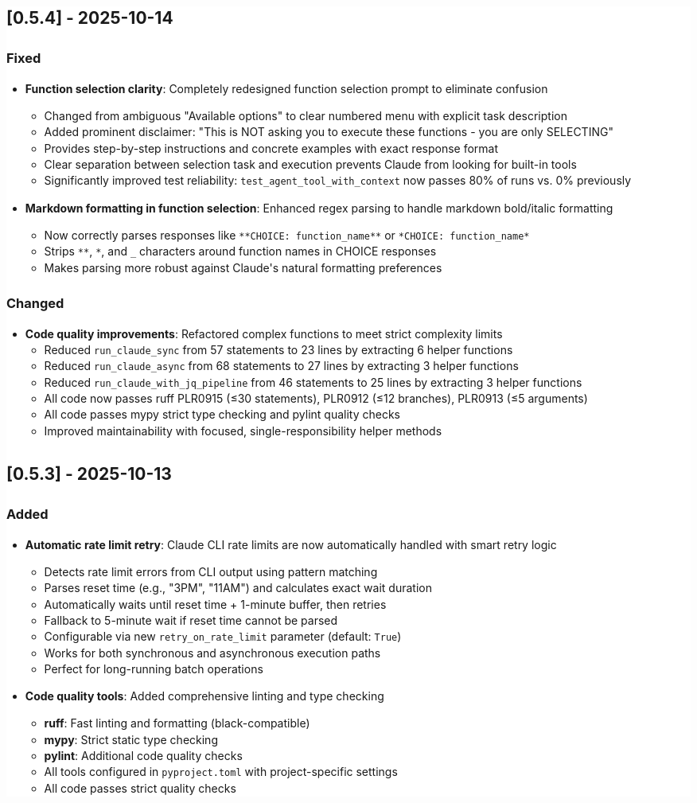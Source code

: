 ## [0.5.4] - 2025-10-14

### Fixed
- **Function selection clarity**: Completely redesigned function selection prompt to eliminate confusion
  - Changed from ambiguous "Available options" to clear numbered menu with explicit task description
  - Added prominent disclaimer: "This is NOT asking you to execute these functions - you are only SELECTING"
  - Provides step-by-step instructions and concrete examples with exact response format
  - Clear separation between selection task and execution prevents Claude from looking for built-in tools
  - Significantly improved test reliability: `test_agent_tool_with_context` now passes 80% of runs vs. 0% previously

- **Markdown formatting in function selection**: Enhanced regex parsing to handle markdown bold/italic formatting
  - Now correctly parses responses like `**CHOICE: function_name**` or `*CHOICE: function_name*`
  - Strips `**`, `*`, and `_` characters around function names in CHOICE responses
  - Makes parsing more robust against Claude's natural formatting preferences

### Changed
- **Code quality improvements**: Refactored complex functions to meet strict complexity limits
  - Reduced `run_claude_sync` from 57 statements to 23 lines by extracting 6 helper functions
  - Reduced `run_claude_async` from 68 statements to 27 lines by extracting 3 helper functions
  - Reduced `run_claude_with_jq_pipeline` from 46 statements to 25 lines by extracting 3 helper functions
  - All code now passes ruff PLR0915 (≤30 statements), PLR0912 (≤12 branches), PLR0913 (≤5 arguments)
  - All code passes mypy strict type checking and pylint quality checks
  - Improved maintainability with focused, single-responsibility helper methods

## [0.5.3] - 2025-10-13

### Added
- **Automatic rate limit retry**: Claude CLI rate limits are now automatically handled with smart retry logic
  - Detects rate limit errors from CLI output using pattern matching
  - Parses reset time (e.g., "3PM", "11AM") and calculates exact wait duration
  - Automatically waits until reset time + 1-minute buffer, then retries
  - Fallback to 5-minute wait if reset time cannot be parsed
  - Configurable via new `retry_on_rate_limit` parameter (default: `True`)
  - Works for both synchronous and asynchronous execution paths
  - Perfect for long-running batch operations

- **Code quality tools**: Added comprehensive linting and type checking
  - **ruff**: Fast linting and formatting (black-compatible)
  - **mypy**: Strict static type checking
  - **pylint**: Additional code quality checks
  - All tools configured in `pyproject.toml` with project-specific settings
  - All code passes strict quality checks
